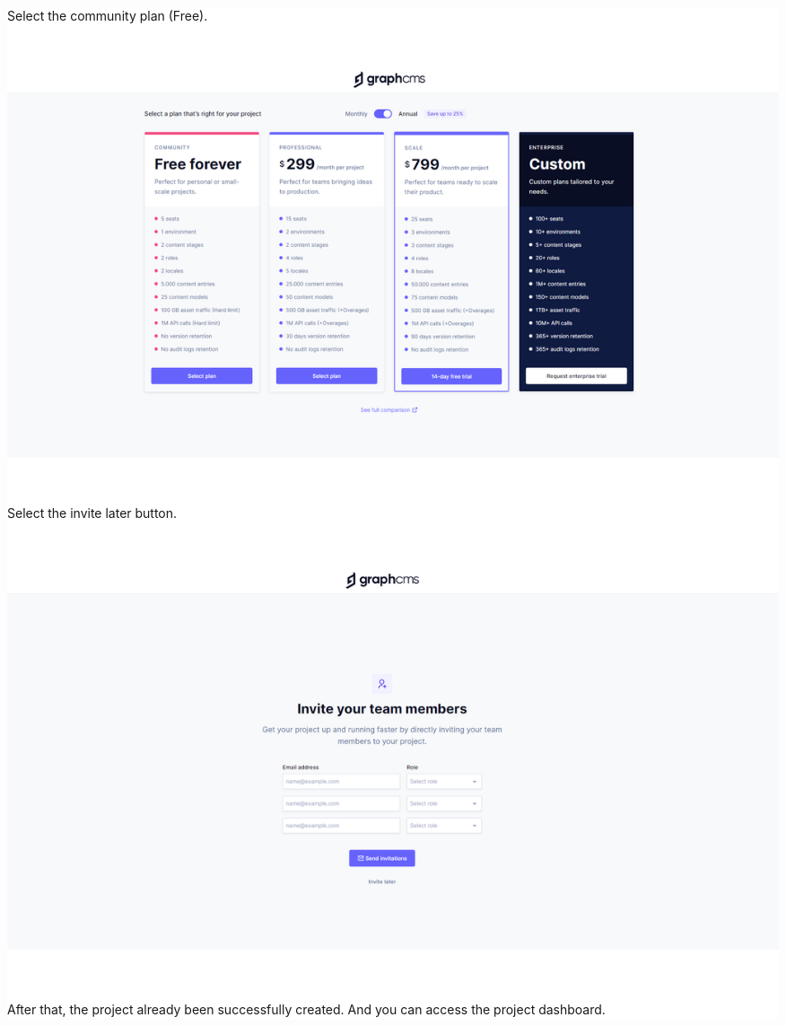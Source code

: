 Select the community plan (Free).

<img src="https://raw.githubusercontent.com/arrudadev/jamstack-next-graphcms/main/docs/assets/graphcms/plans.png" height="500" width="100%" alt="Plans" />

Select the invite later button.

<img src="https://raw.githubusercontent.com/arrudadev/jamstack-next-graphcms/main/docs/assets/graphcms/invite-members.png" height="500" width="100%" alt="Invite plans" />

After that, the project already been successfully created. And you can access the project dashboard.
